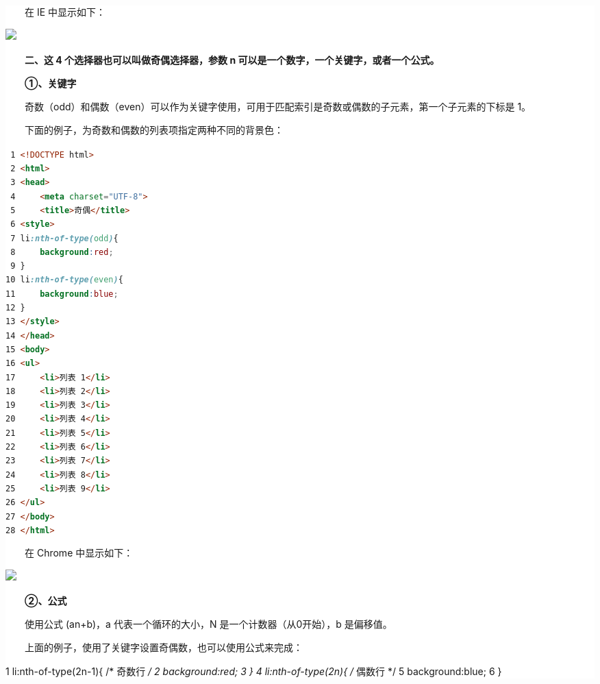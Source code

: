 
　　在 IE 中显示如下：

![](https://images2015.cnblogs.com/blog/836302/201603/836302-20160310182529819-1458323977.jpg)

　　**二、这 4 个选择器也可以叫做奇偶选择器，参数 n 可以是一个数字，一个关键字，或者一个公式。**

　　**①、关键字**

　　奇数（odd）和偶数（even）可以作为关键字使用，可用于匹配索引是奇数或偶数的子元素，第一个子元素的下标是 1。　

　　下面的例子，为奇数和偶数的列表项指定两种不同的背景色：


```html
 1 <!DOCTYPE html>
 2 <html>
 3 <head>
 4     <meta charset="UTF-8">
 5     <title>奇偶</title>
 6 <style>
 7 li:nth-of-type(odd){
 8     background:red;
 9 }
10 li:nth-of-type(even){
11     background:blue;
12 }
13 </style>
14 </head>
15 <body>
16 <ul>
17     <li>列表 1</li>
18     <li>列表 2</li>
19     <li>列表 3</li>
20     <li>列表 4</li>
21     <li>列表 5</li>
22     <li>列表 6</li>
23     <li>列表 7</li>
24     <li>列表 8</li>
25     <li>列表 9</li>
26 </ul>
27 </body>
28 </html>
```


　　在 Chrome 中显示如下：

![](https://images2015.cnblogs.com/blog/836302/201603/836302-20160310190317304-466611060.jpg)

　　**②、公式**

　　使用公式 (an+b)，a 代表一个循环的大小，N 是一个计数器（从0开始），b 是偏移值。

　　上面的例子，使用了关键字设置奇偶数，也可以使用公式来完成：

1 li:nth-of-type(2n-1){ /* 奇数行 */
2     background:red;
3 }
4 li:nth-of-type(2n){ /* 偶数行 */
5     background:blue;
6 }
